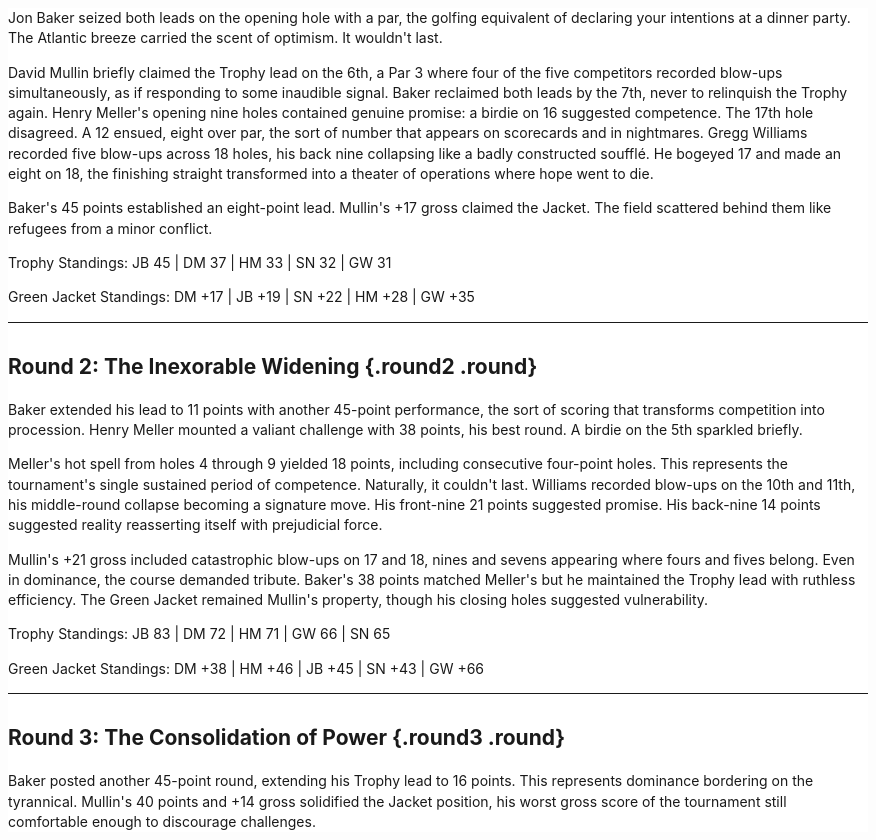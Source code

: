 Jon Baker seized both leads on the opening hole with a par, the golfing equivalent of declaring your intentions at a dinner party. The Atlantic breeze carried the scent of optimism. It wouldn't last.

David Mullin briefly claimed the Trophy lead on the 6th, a Par 3 where four of the five competitors recorded blow-ups simultaneously, as if responding to some inaudible signal. Baker reclaimed both leads by the 7th, never to relinquish the Trophy again. Henry Meller's opening nine holes contained genuine promise: a birdie on 16 suggested competence. The 17th hole disagreed. A 12 ensued, eight over par, the sort of number that appears on scorecards and in nightmares. Gregg Williams recorded five blow-ups across 18 holes, his back nine collapsing like a badly constructed soufflé. He bogeyed 17 and made an eight on 18, the finishing straight transformed into a theater of operations where hope went to die.

Baker's 45 points established an eight-point lead. Mullin's +17 gross claimed the Jacket. The field scattered behind them like refugees from a minor conflict.

<section class="callout standings-box">
<p class="standings"><span class="standings-header">Trophy Standings:</span> JB 45 | DM 37 | HM 33 | SN 32 | GW 31</p>
<p class="standings"><span class="standings-header">Green Jacket Standings:</span> DM +17 | JB +19 | SN +22 | HM +28 | GW +35</p>
</section>

---

## Round 2: The Inexorable Widening {.round2 .round}

Baker extended his lead to 11 points with another 45-point performance, the sort of scoring that transforms competition into procession. Henry Meller mounted a valiant challenge with 38 points, his best round. A birdie on the 5th sparkled briefly.

Meller's hot spell from holes 4 through 9 yielded 18 points, including consecutive four-point holes. This represents the tournament's single sustained period of competence. Naturally, it couldn't last. Williams recorded blow-ups on the 10th and 11th, his middle-round collapse becoming a signature move. His front-nine 21 points suggested promise. His back-nine 14 points suggested reality reasserting itself with prejudicial force.

Mullin's +21 gross included catastrophic blow-ups on 17 and 18, nines and sevens appearing where fours and fives belong. Even in dominance, the course demanded tribute. Baker's 38 points matched Meller's but he maintained the Trophy lead with ruthless efficiency. The Green Jacket remained Mullin's property, though his closing holes suggested vulnerability.

<section class="callout standings-box">
<p class="standings"><span class="standings-header">Trophy Standings:</span> JB 83 | DM 72 | HM 71 | GW 66 | SN 65</p>
<p class="standings"><span class="standings-header">Green Jacket Standings:</span> DM +38 | HM +46 | JB +45 | SN +43 | GW +66</p>
</section>

---

## Round 3: The Consolidation of Power {.round3 .round}

Baker posted another 45-point round, extending his Trophy lead to 16 points. This represents dominance bordering on the tyrannical. Mullin's 40 points and +14 gross solidified the Jacket position, his worst gross score of the tournament still comfortable enough to discourage challenges.
